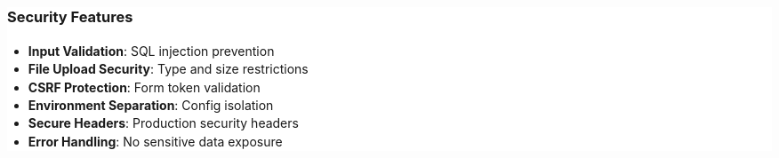### Security Features
- **Input Validation**: SQL injection prevention
- **File Upload Security**: Type and size restrictions
- **CSRF Protection**: Form token validation
- **Environment Separation**: Config isolation
- **Secure Headers**: Production security headers
- **Error Handling**: No sensitive data exposure

